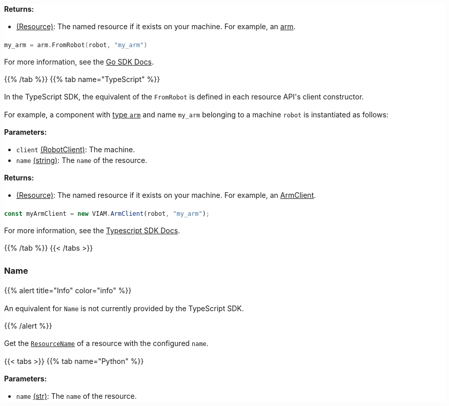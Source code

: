 **Returns:**

- [(Resource)](https://pkg.go.dev/go.viam.com/rdk/resource#Name): The named resource if it exists on your machine.
  For example, an [arm](https://pkg.go.dev/go.viam.com/rdk/machine/components/arm#Arm).

```go
my_arm = arm.FromRobot(robot, "my_arm")
```

For more information, see the [Go SDK Docs](https://pkg.go.dev/go.viam.com/rdk/machine/components/arm#FromRobot).

{{% /tab %}}
{{% tab name="TypeScript" %}}

In the TypeScript SDK, the equivalent of the `FromRobot` is defined in each resource API's client constructor.

For example, a component with [type `arm`](https://ts.viam.dev/classes/ArmClient.html) and name `my_arm` belonging to a machine `robot` is instantiated as follows:

**Parameters:**

- `client` [(RobotClient)](https://ts.viam.dev/classes/RobotClient.html): The machine.
- `name` [(string)](https://www.typescriptlang.org/docs/handbook/2/everyday-types.html): The `name` of the resource.

**Returns:**

- [(Resource)](https://ts.viam.dev/interfaces/Resource.html): The named resource if it exists on your machine.
  For example, an [ArmClient](https://ts.viam.dev/classes/ArmClient.html).

```typescript
const myArmClient = new VIAM.ArmClient(robot, "my_arm");
```

For more information, see the [Typescript SDK Docs](https://ts.viam.dev/interfaces/Arm.html).

{{% /tab %}}
{{< /tabs >}}

### Name

{{% alert title="Info" color="info" %}}

An equivalent for `Name` is not currently provided by the TypeScript SDK.

{{% /alert %}}

Get the [`ResourceName`](https://python.viam.dev/autoapi/viam/proto/common/index.html#viam.proto.common.ResourceName) of a resource with the configured `name`.

{{< tabs >}}
{{% tab name="Python" %}}

**Parameters:**

- `name` [(str)](https://docs.python.org/3/library/stdtypes.html#text-sequence-type-str): The `name` of the resource.
